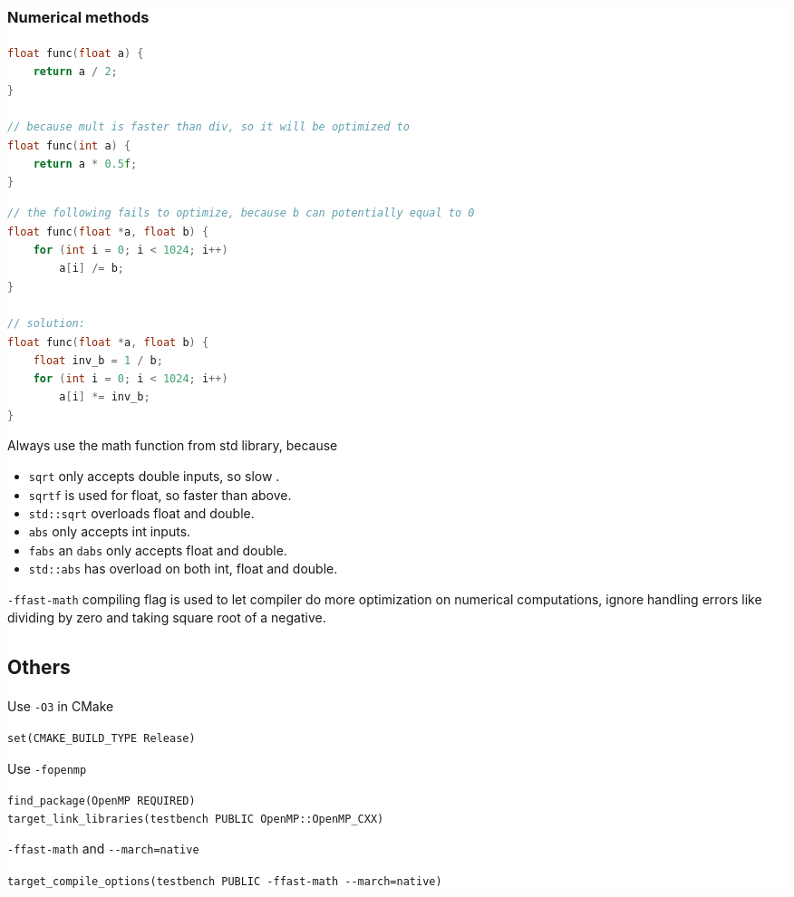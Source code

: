 ### Numerical methods
```cpp
float func(float a) {
    return a / 2;
}

// because mult is faster than div, so it will be optimized to 
float func(int a) {
    return a * 0.5f;
}
```

```cpp
// the following fails to optimize, because b can potentially equal to 0
float func(float *a, float b) {
    for (int i = 0; i < 1024; i++)
        a[i] /= b;
}

// solution:
float func(float *a, float b) {
    float inv_b = 1 / b;
    for (int i = 0; i < 1024; i++)
        a[i] *= inv_b;
}
```

Always use the math function from std library, because
- `sqrt` only accepts double inputs, so slow .
- `sqrtf` is used for float, so faster than above.
- `std::sqrt` overloads float and double.
- `abs` only accepts int inputs.
- `fabs` an `dabs` only accepts float and double.
- `std::abs` has overload on both int, float and double.

`-ffast-math` compiling flag is used to let compiler do more optimization on 
numerical computations, ignore handling errors like dividing by zero and 
taking square root of a negative.

## Others
Use `-O3` in CMake
```
set(CMAKE_BUILD_TYPE Release)
```

Use `-fopenmp`
```
find_package(OpenMP REQUIRED)
target_link_libraries(testbench PUBLIC OpenMP::OpenMP_CXX)
```

`-ffast-math` and `--march=native`
```
target_compile_options(testbench PUBLIC -ffast-math --march=native)
```

